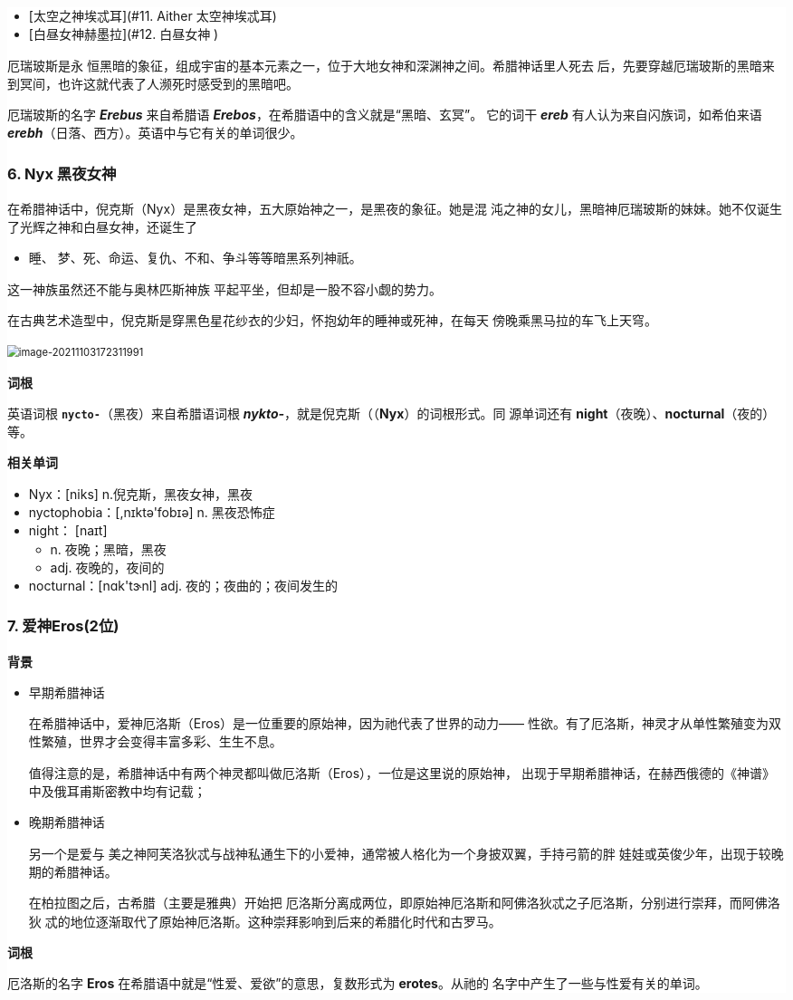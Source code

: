- [太空之神埃忒耳](#11. Aither 太空神埃忒耳)
- [白昼女神赫墨拉](#12. 白昼女神   )

厄瑞玻斯是永 恒黑暗的象征，组成宇宙的基本元素之一，位于大地女神和深渊神之间。希腊神话里人死去 后，先要穿越厄瑞玻斯的黑暗来到冥间，也许这就代表了人濒死时感受到的黑暗吧。

厄瑞玻斯的名字 ***Erebus*** 来自希腊语 ***Erebos***，在希腊语中的含义就是“黑暗、玄冥”。 它的词干 ***ereb*** 有人认为来自闪族词，如希伯来语 ***erebh***（日落、西方）。英语中与它有关的单词很少。



### 6. Nyx 黑夜女神 

在希腊神话中，倪克斯（Nyx）是黑夜女神，五大原始神之一，是黑夜的象征。她是混 沌之神的女儿，黑暗神厄瑞玻斯的妹妹。她不仅诞生了光辉之神和白昼女神，还诞生了

- 睡、 梦、死、命运、复仇、不和、争斗等等暗黑系列神祇。

这一神族虽然还不能与奥林匹斯神族 平起平坐，但却是一股不容小觑的势力。

在古典艺术造型中，倪克斯是穿黑色星花纱衣的少妇，怀抱幼年的睡神或死神，在每天 傍晚乘黑马拉的车飞上天穹。

<img src="./img/image-20211103172311991.png" alt="image-20211103172311991" style="zoom:80%;" />



**词根**

英语词根 **`nycto-`**（黑夜）来自希腊语词根 ***nykto-***，就是倪克斯（（**Nyx**）的词根形式。同 源单词还有 **night**（夜晚）、**nocturnal**（夜的）等。



**相关单词**

- Nyx：[niks]  n.倪克斯，黑夜女神，黑夜
- nyctophobia：[,nɪktə'fobɪə]  n. 黑夜恐怖症
- night： [naɪt]   
  - n. 夜晚；黑暗，黑夜  
  - adj. 夜晚的，夜间的
- nocturnal：[nɑk'tɝnl] adj. 夜的；夜曲的；夜间发生的



### 7. 爱神Eros(2位)

 **背景**

- 早期希腊神话

  在希腊神话中，爱神厄洛斯（Eros）是一位重要的原始神，因为祂代表了世界的动力—— 性欲。有了厄洛斯，神灵才从单性繁殖变为双性繁殖，世界才会变得丰富多彩、生生不息。

  值得注意的是，希腊神话中有两个神灵都叫做厄洛斯（Eros），一位是这里说的原始神， 出现于早期希腊神话，在赫西俄德的《神谱》中及俄耳甫斯密教中均有记载；

- 晚期希腊神话

  另一个是爱与 美之神阿芙洛狄忒与战神私通生下的小爱神，通常被人格化为一个身披双翼，手持弓箭的胖 娃娃或英俊少年，出现于较晚期的希腊神话。

  在柏拉图之后，古希腊（主要是雅典）开始把 厄洛斯分离成两位，即原始神厄洛斯和阿佛洛狄忒之子厄洛斯，分别进行崇拜，而阿佛洛狄 忒的地位逐渐取代了原始神厄洛斯。这种崇拜影响到后来的希腊化时代和古罗马。


**词根**

厄洛斯的名字 **Eros** 在希腊语中就是“性爱、爱欲”的意思，复数形式为 **erotes**。从祂的 名字中产生了一些与性爱有关的单词。
